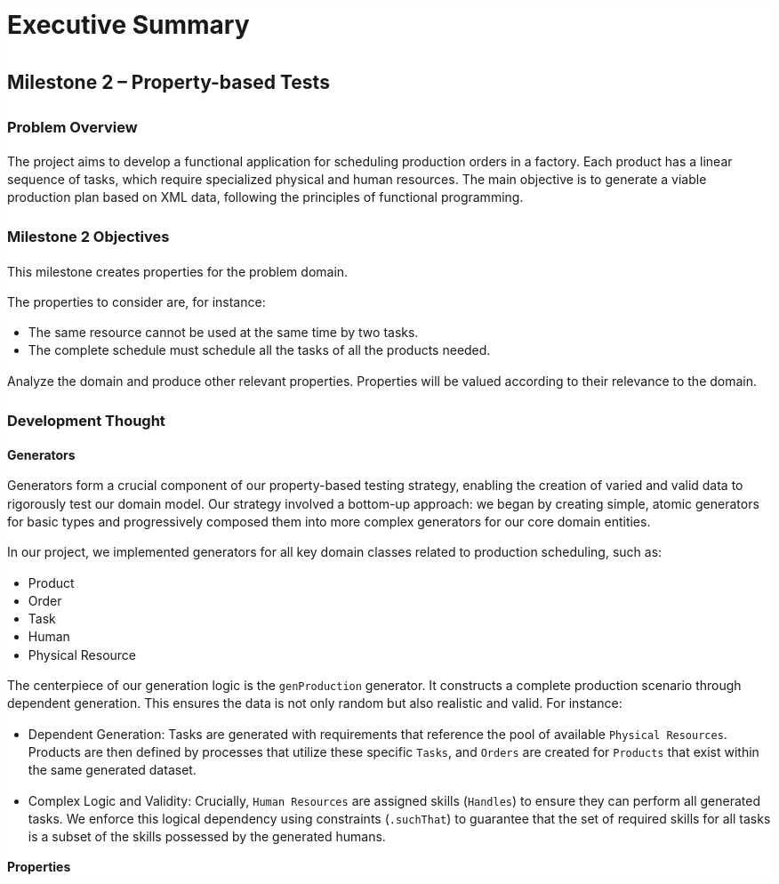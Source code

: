 # Executive Summary

##  Milestone 2 – Property-based Tests

### Problem Overview

The project aims to develop a functional application for scheduling production orders in a factory. Each product has a linear sequence of tasks, which require specialized physical and human resources. The main objective is to generate a viable production plan based on XML data, following the principles of functional programming.

### Milestone 2 Objectives

This milestone creates properties for the problem domain.

The properties to consider are, for instance:
- The same resource cannot be used at the same time by two tasks.
- The complete schedule must schedule all the tasks of all the products needed.
   
Analyze the domain and produce other relevant properties. Properties will be valued according to their relevance to the domain.

### Development Thought

**Generators**  

Generators form a crucial component of our property-based testing strategy, enabling the creation of varied and valid data to rigorously test our domain model. Our strategy involved a bottom-up approach: we began by creating simple, atomic generators for basic types and progressively composed them into more complex generators for our core domain entities.

In our project, we implemented generators for all key domain classes related to production scheduling, such as:
- Product
- Order
- Task
- Human
- Physical Resource

The centerpiece of our generation logic is the `genProduction` generator.
It constructs a complete production scenario through dependent generation. This ensures the data is not only random but also realistic and valid. For instance:

- Dependent Generation: Tasks are generated with requirements that reference the pool of available `Physical Resources`. Products are then defined by processes that utilize these specific `Tasks`, and `Orders` are created for `Products` that exist within the same generated dataset.

- Complex Logic and Validity: Crucially, `Human Resources` are assigned skills (`Handles`) to ensure they can perform all generated tasks. We enforce this logical dependency using constraints (`.suchThat`) to guarantee that the set of required skills for all tasks is a subset of the skills possessed by the generated humans.

**Properties**
